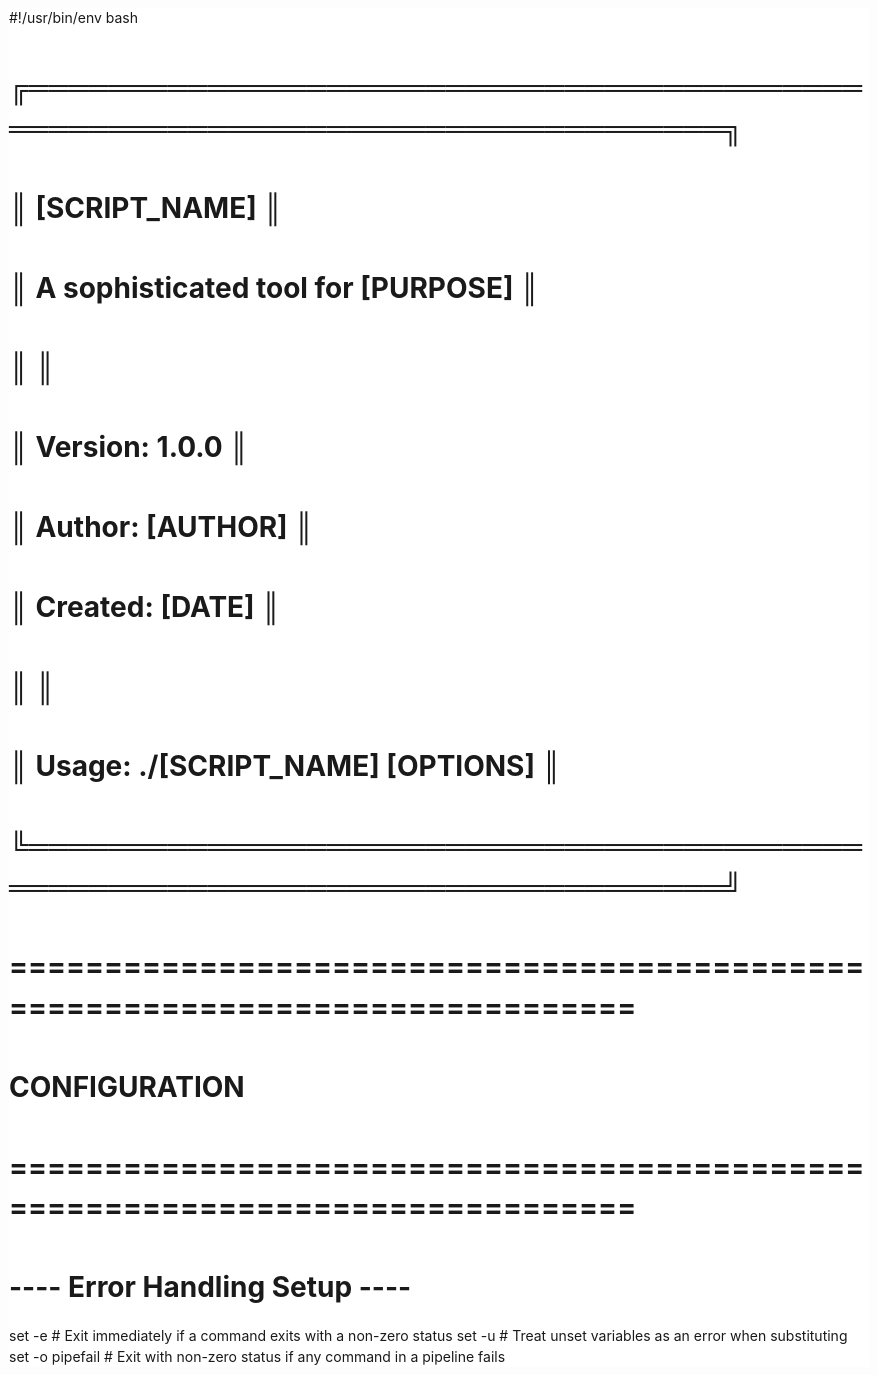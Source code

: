 #!/usr/bin/env bash
# ╔══════════════════════════════════════════════════════════════════════════════╗
# ║ [SCRIPT_NAME]                                                                ║
# ║ A sophisticated tool for [PURPOSE]                                           ║
# ║                                                                              ║
# ║ Version: 1.0.0                                                               ║
# ║ Author:  [AUTHOR]                                                            ║
# ║ Created: [DATE]                                                              ║
# ║                                                                              ║
# ║ Usage:   ./[SCRIPT_NAME] [OPTIONS]                                           ║
# ╚══════════════════════════════════════════════════════════════════════════════╝

# ============================================================================== #
# CONFIGURATION                                                                  #
# ============================================================================== #

# ---- Error Handling Setup ----
set -e          # Exit immediately if a command exits with a non-zero status
set -u          # Treat unset variables as an error when substituting
set -o pipefail # Exit with non-zero status if any command in a pipeline fails
